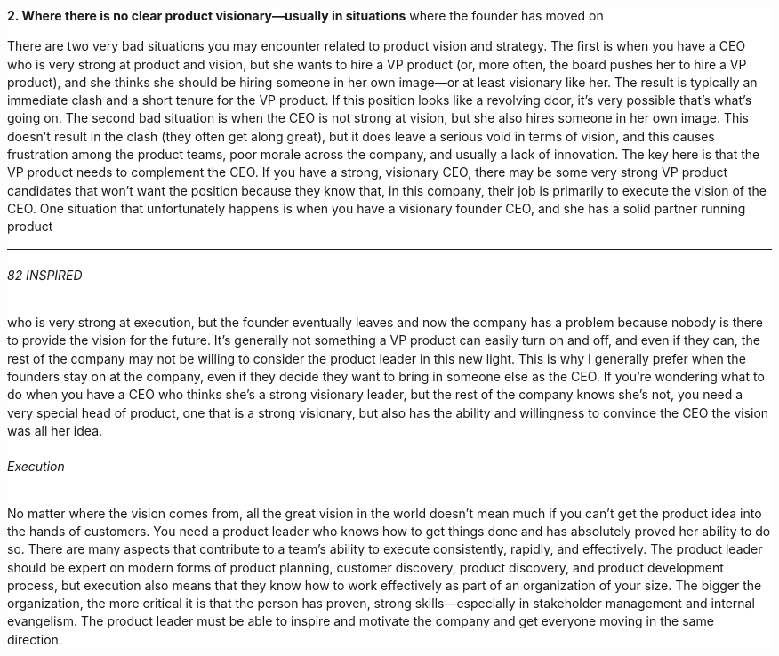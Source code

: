 **2. Where there is no clear product visionary—usually in situations**
where the founder has moved on

There are two very bad situations you may encounter related to
product vision and strategy.
The first is when you have a CEO who is very strong at product
and vision, but she wants to hire a VP product (or, more often, the
board pushes her to hire a VP product), and she thinks she should be
hiring someone in her own image—or at least visionary like her. The
result is typically an immediate clash and a short tenure for the VP
product. If this position looks like a revolving door, it’s very possible
that’s what’s going on.
The second bad situation is when the CEO is not strong at vision,
but she also hires someone in her own image. This doesn’t result in the
clash (they often get along great), but it does leave a serious void in
terms of vision, and this causes frustration among the product teams,
poor morale across the company, and usually a lack of innovation.
The key here is that the VP product needs to complement the CEO.
If you have a strong, visionary CEO, there may be some very strong
VP product candidates that won’t want the position because they know
that, in this company, their job is primarily to execute the vision of
the CEO.
One situation that unfortunately happens is when you have a
visionary founder CEO, and she has a solid partner running product


-----

###### 82 INSPIRED

who is very strong at execution, but the founder eventually leaves
and now the company has a problem because nobody is there to
provide the vision for the future. It’s generally not something a VP
product can easily turn on and off, and even if they can, the rest of
the company may not be willing to consider the product leader in this
new light. This is why I generally prefer when the founders stay on at
the company, even if they decide they want to bring in someone else
as the CEO.
If you’re wondering what to do when you have a CEO who thinks
she’s a strong visionary leader, but the rest of the company knows she’s
not, you need a very special head of product, one that is a strong visionary, but also has the ability and willingness to convince the CEO the
vision was all her idea.

###### Execution

No matter where the vision comes from, all the great vision in the world
doesn’t mean much if you can’t get the product idea into the hands of
customers. You need a product leader who knows how to get things
done and has absolutely proved her ability to do so.
There are many aspects that contribute to a team’s ability to
execute consistently, rapidly, and effectively. The product leader
should be expert on modern forms of product planning, customer
discovery, product discovery, and product development process, but
execution also means that they know how to work effectively as part
of an organization of your size.
The bigger the organization, the more critical it is that the person
has proven, strong skills—especially in stakeholder management and
internal evangelism. The product leader must be able to inspire and
motivate the company and get everyone moving in the same direction.
